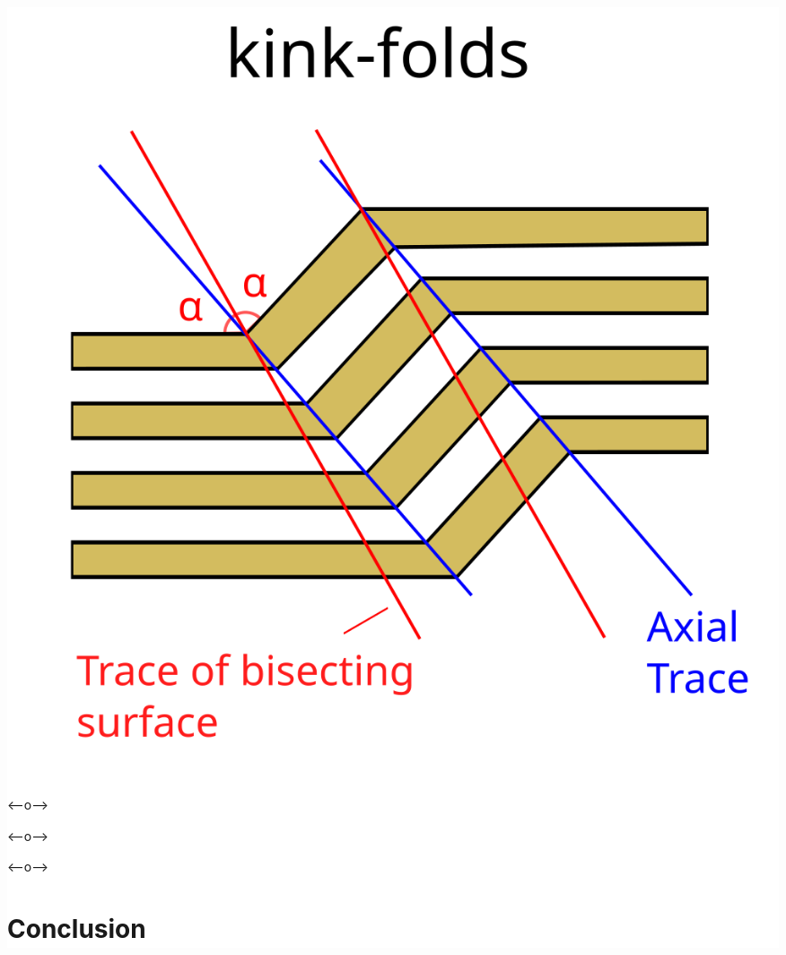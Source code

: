 ![Kink Folds](Module-v-Ductile-Deformation/Figures-Folds-and-Folding-Mechanisms/figures/Kink_Folds.svg) 

<--o-->


<--o-->



<--o-->
# Conclusion
